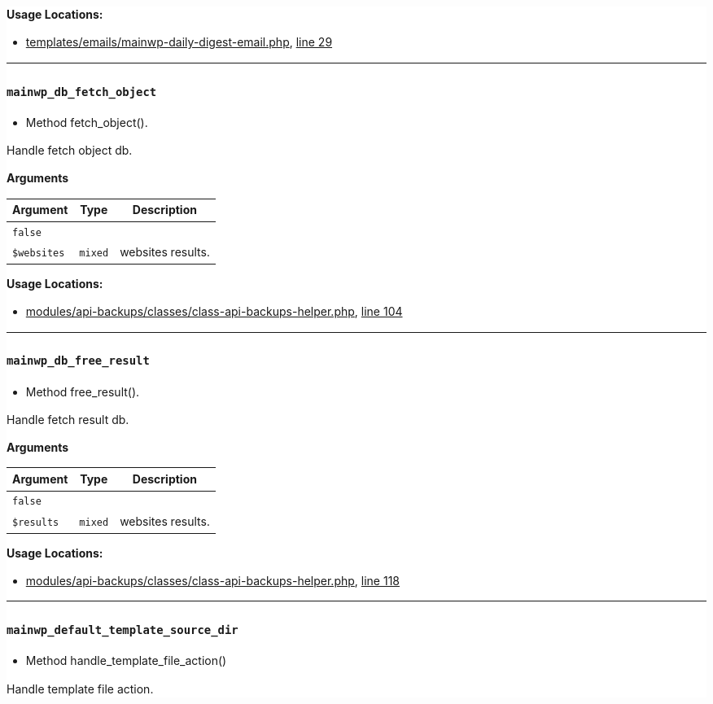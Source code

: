 **Usage Locations:**

- [templates/emails/mainwp-daily-digest-email.php](https://github.com/mainwp/mainwp/blob/master/templates/emails/mainwp-daily-digest-email.php), [line 29](https://github.com/mainwp/mainwp/blob/master/templates/emails/mainwp-daily-digest-email.php#L29)

---

<a id='mainwp-db-fetch-object'></a>
### `mainwp_db_fetch_object`

* Method fetch_object().

Handle fetch object db.

**Arguments**

Argument | Type | Description
-------- | ---- | -----------
`false` |  | 
`$websites` | `mixed` | websites results.

**Usage Locations:**

- [modules/api-backups/classes/class-api-backups-helper.php](https://github.com/mainwp/mainwp/blob/master/modules/api-backups/classes/class-api-backups-helper.php), [line 104](https://github.com/mainwp/mainwp/blob/master/modules/api-backups/classes/class-api-backups-helper.php#L104)

---

<a id='mainwp-db-free-result'></a>
### `mainwp_db_free_result`

* Method free_result().

Handle fetch result db.

**Arguments**

Argument | Type | Description
-------- | ---- | -----------
`false` |  | 
`$results` | `mixed` | websites results.

**Usage Locations:**

- [modules/api-backups/classes/class-api-backups-helper.php](https://github.com/mainwp/mainwp/blob/master/modules/api-backups/classes/class-api-backups-helper.php), [line 118](https://github.com/mainwp/mainwp/blob/master/modules/api-backups/classes/class-api-backups-helper.php#L118)

---

<a id='mainwp-default-template-source-dir'></a>
### `mainwp_default_template_source_dir`

* Method handle_template_file_action()

Handle template file action.
